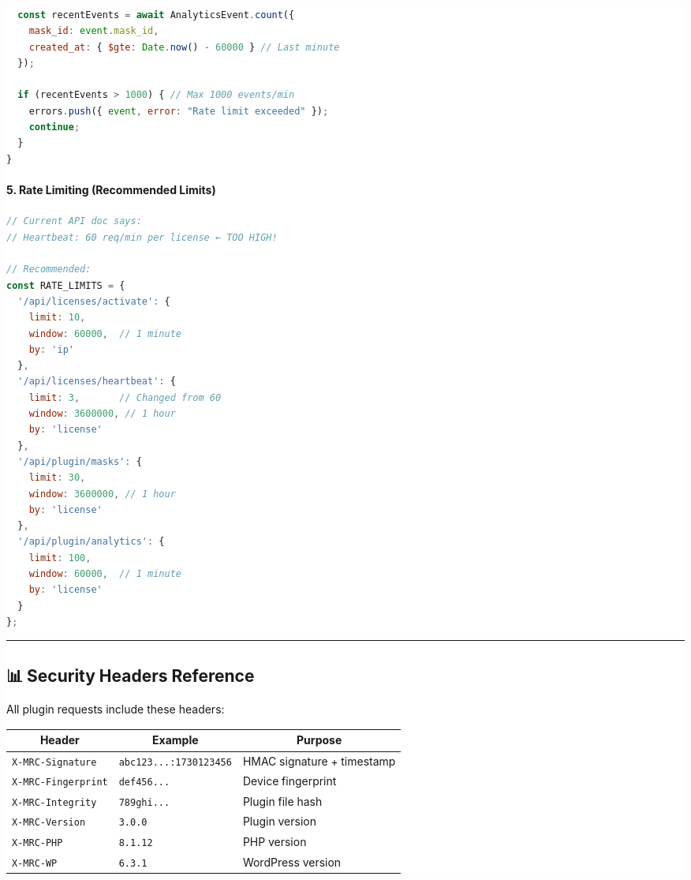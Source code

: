 ```javascript
  const recentEvents = await AnalyticsEvent.count({
    mask_id: event.mask_id,
    created_at: { $gte: Date.now() - 60000 } // Last minute
  });

  if (recentEvents > 1000) { // Max 1000 events/min
    errors.push({ event, error: "Rate limit exceeded" });
    continue;
  }
}
```

#### 5. **Rate Limiting (Recommended Limits)**

```javascript
// Current API doc says:
// Heartbeat: 60 req/min per license ← TOO HIGH!

// Recommended:
const RATE_LIMITS = {
  '/api/licenses/activate': {
    limit: 10,
    window: 60000,  // 1 minute
    by: 'ip'
  },
  '/api/licenses/heartbeat': {
    limit: 3,       // Changed from 60
    window: 3600000, // 1 hour
    by: 'license'
  },
  '/api/plugin/masks': {
    limit: 30,
    window: 3600000, // 1 hour
    by: 'license'
  },
  '/api/plugin/analytics': {
    limit: 100,
    window: 60000,  // 1 minute
    by: 'license'
  }
};
```

---

## 📊 Security Headers Reference

All plugin requests include these headers:

| Header | Example | Purpose |
|--------|---------|---------|
| `X-MRC-Signature` | `abc123...:1730123456` | HMAC signature + timestamp |
| `X-MRC-Fingerprint` | `def456...` | Device fingerprint |
| `X-MRC-Integrity` | `789ghi...` | Plugin file hash |
| `X-MRC-Version` | `3.0.0` | Plugin version |
| `X-MRC-PHP` | `8.1.12` | PHP version |
| `X-MRC-WP` | `6.3.1` | WordPress version |
